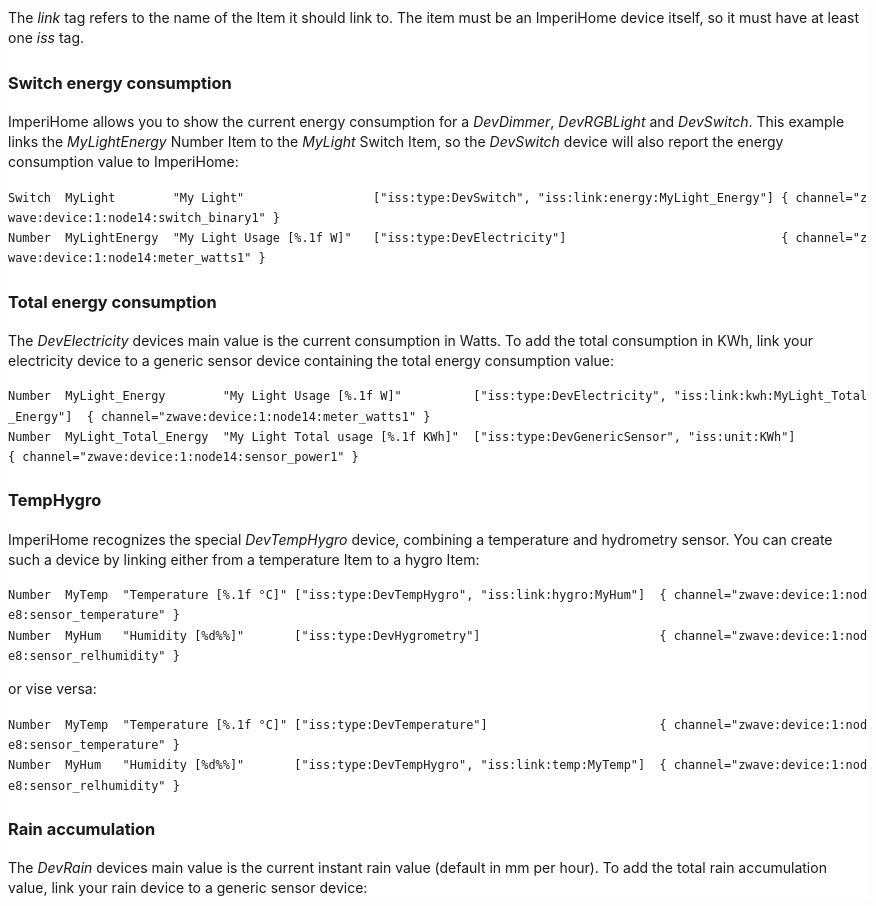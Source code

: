 The _link_ tag refers to the name of the Item it should link to.
The item must be an ImperiHome device itself, so it must have at least one _iss_ tag.

### Switch energy consumption

ImperiHome allows you to show the current energy consumption for a _DevDimmer_, _DevRGBLight_ and _DevSwitch_.
This example links the _MyLightEnergy_ Number Item to the _MyLight_ Switch Item, so the _DevSwitch_ device will also report the energy consumption value to ImperiHome:

```
Switch  MyLight        "My Light"                  ["iss:type:DevSwitch", "iss:link:energy:MyLight_Energy"] { channel="zwave:device:1:node14:switch_binary1" }
Number  MyLightEnergy  "My Light Usage [%.1f W]"   ["iss:type:DevElectricity"]                              { channel="zwave:device:1:node14:meter_watts1" }
```

### Total energy consumption

The _DevElectricity_ devices main value is the current consumption in Watts.
To add the total consumption in KWh, link your electricity device to a generic sensor device containing the total energy consumption value:

```
Number  MyLight_Energy        "My Light Usage [%.1f W]"          ["iss:type:DevElectricity", "iss:link:kwh:MyLight_Total_Energy"]  { channel="zwave:device:1:node14:meter_watts1" }
Number  MyLight_Total_Energy  "My Light Total usage [%.1f KWh]"  ["iss:type:DevGenericSensor", "iss:unit:KWh"]                     { channel="zwave:device:1:node14:sensor_power1" }
```

### TempHygro

ImperiHome recognizes the special _DevTempHygro_ device, combining a temperature and hydrometry sensor.
You can create such a device by linking either from a temperature Item to a hygro Item:

```
Number  MyTemp  "Temperature [%.1f °C]" ["iss:type:DevTempHygro", "iss:link:hygro:MyHum"]  { channel="zwave:device:1:node8:sensor_temperature" }
Number  MyHum   "Humidity [%d%%]"       ["iss:type:DevHygrometry"]                         { channel="zwave:device:1:node8:sensor_relhumidity" }
```

or vise versa:

```
Number  MyTemp  "Temperature [%.1f °C]" ["iss:type:DevTemperature"]                        { channel="zwave:device:1:node8:sensor_temperature" }
Number  MyHum   "Humidity [%d%%]"       ["iss:type:DevTempHygro", "iss:link:temp:MyTemp"]  { channel="zwave:device:1:node8:sensor_relhumidity" }
```

### Rain accumulation

The _DevRain_ devices main value is the current instant rain value (default in mm per hour).
To add the total rain accumulation value, link your rain device to a generic sensor device:
